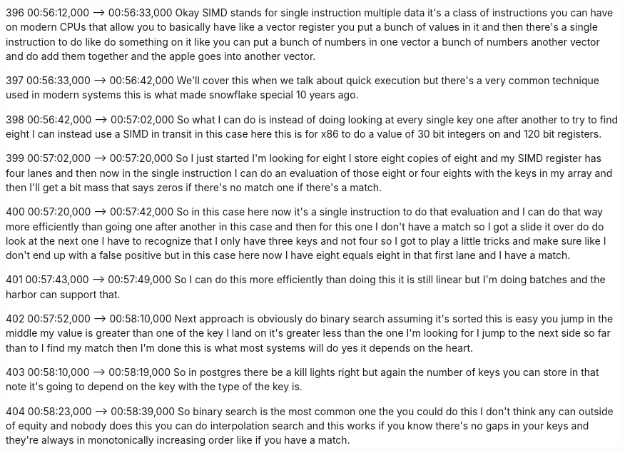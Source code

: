 396
00:56:12,000 --> 00:56:33,000
Okay SIMD stands for single instruction multiple data it's a class of instructions you can have on modern CPUs that allow you to basically have like a vector register you put a bunch of values in it and then there's a single instruction to do like do something on it like you can put a bunch of numbers in one vector a bunch of numbers another vector and do add them together and the apple goes into another vector.

397
00:56:33,000 --> 00:56:42,000
We'll cover this when we talk about quick execution but there's a very common technique used in modern systems this is what made snowflake special 10 years ago.

398
00:56:42,000 --> 00:57:02,000
So what I can do is instead of doing looking at every single key one after another to try to find eight I can instead use a SIMD in transit in this case here this is for x86 to do a value of 30 bit integers on and 120 bit registers.

399
00:57:02,000 --> 00:57:20,000
So I just started I'm looking for eight I store eight copies of eight and my SIMD register has four lanes and then now in the single instruction I can do an evaluation of those eight or four eights with the keys in my array and then I'll get a bit mass that says zeros if there's no match one if there's a match.

400
00:57:20,000 --> 00:57:42,000
So in this case here now it's a single instruction to do that evaluation and I can do that way more efficiently than going one after another in this case and then for this one I don't have a match so I got a slide it over do do look at the next one I have to recognize that I only have three keys and not four so I got to play a little tricks and make sure like I don't end up with a false positive but in this case here now I have eight equals eight in that first lane and I have a match.

401
00:57:43,000 --> 00:57:49,000
So I can do this more efficiently than doing this it is still linear but I'm doing batches and the harbor can support that.

402
00:57:52,000 --> 00:58:10,000
Next approach is obviously do binary search assuming it's sorted this is easy you jump in the middle my value is greater than one of the key I land on it's greater less than the one I'm looking for I jump to the next side so far than to I find my match then I'm done this is what most systems will do yes it depends on the heart.

403
00:58:10,000 --> 00:58:19,000
So in postgres there be a kill lights right but again the number of keys you can store in that note it's going to depend on the key with the type of the key is.

404
00:58:23,000 --> 00:58:39,000
So binary search is the most common one the you could do this I don't think any can outside of equity and nobody does this you can do interpolation search and this works if you know there's no gaps in your keys and they're always in monotonically increasing order like if you have a match.
